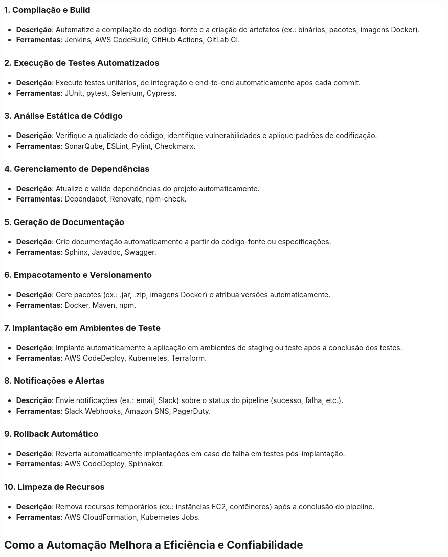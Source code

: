 ### 1. **Compilação e Build**
- **Descrição**: Automatize a compilação do código-fonte e a criação de artefatos (ex.: binários, pacotes, imagens Docker).
- **Ferramentas**: Jenkins, AWS CodeBuild, GitHub Actions, GitLab CI.

### 2. **Execução de Testes Automatizados**
- **Descrição**: Execute testes unitários, de integração e end-to-end automaticamente após cada commit.
- **Ferramentas**: JUnit, pytest, Selenium, Cypress.

### 3. **Análise Estática de Código**
- **Descrição**: Verifique a qualidade do código, identifique vulnerabilidades e aplique padrões de codificação.
- **Ferramentas**: SonarQube, ESLint, Pylint, Checkmarx.

### 4. **Gerenciamento de Dependências**
- **Descrição**: Atualize e valide dependências do projeto automaticamente.
- **Ferramentas**: Dependabot, Renovate, npm-check.

### 5. **Geração de Documentação**
- **Descrição**: Crie documentação automaticamente a partir do código-fonte ou especificações.
- **Ferramentas**: Sphinx, Javadoc, Swagger.

### 6. **Empacotamento e Versionamento**
- **Descrição**: Gere pacotes (ex.: .jar, .zip, imagens Docker) e atribua versões automaticamente.
- **Ferramentas**: Docker, Maven, npm.

### 7. **Implantação em Ambientes de Teste**
- **Descrição**: Implante automaticamente a aplicação em ambientes de staging ou teste após a conclusão dos testes.
- **Ferramentas**: AWS CodeDeploy, Kubernetes, Terraform.

### 8. **Notificações e Alertas**
- **Descrição**: Envie notificações (ex.: email, Slack) sobre o status do pipeline (sucesso, falha, etc.).
- **Ferramentas**: Slack Webhooks, Amazon SNS, PagerDuty.

### 9. **Rollback Automático**
- **Descrição**: Reverta automaticamente implantações em caso de falha em testes pós-implantação.
- **Ferramentas**: AWS CodeDeploy, Spinnaker.

### 10. **Limpeza de Recursos**
- **Descrição**: Remova recursos temporários (ex.: instâncias EC2, contêineres) após a conclusão do pipeline.
- **Ferramentas**: AWS CloudFormation, Kubernetes Jobs.

## Como a Automação Melhora a Eficiência e Confiabilidade
